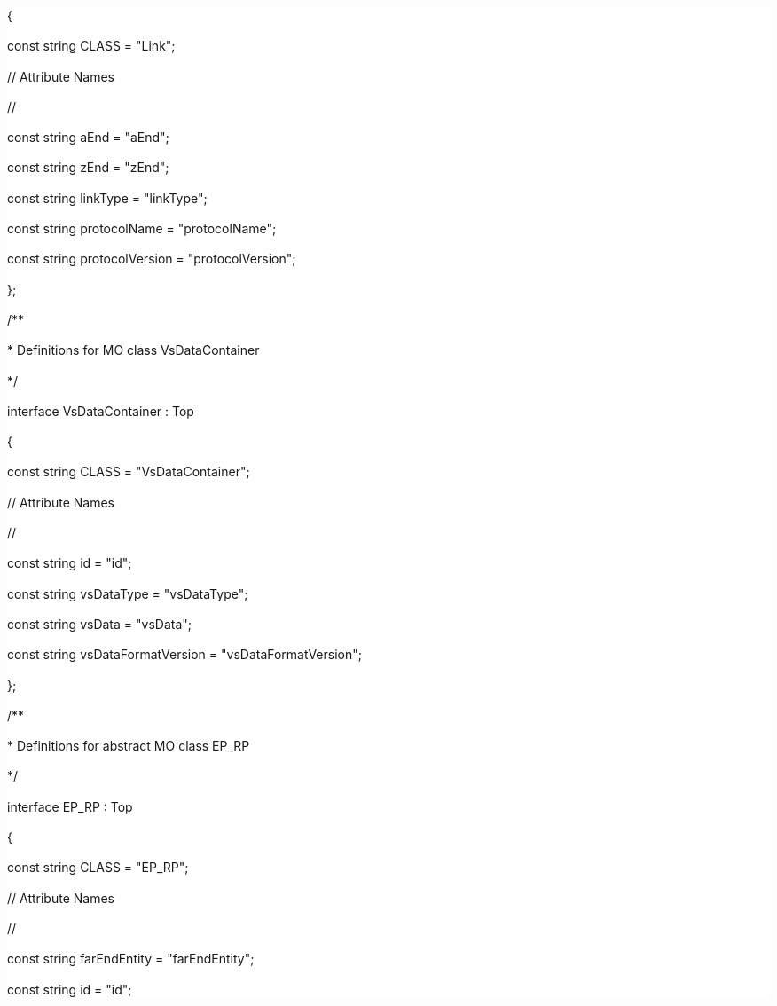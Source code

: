 {

const string CLASS = \"Link\";

// Attribute Names

//

const string aEnd = \"aEnd\";

const string zEnd = \"zEnd\";

const string linkType = \"linkType\";

const string protocolName = \"protocolName\";

const string protocolVersion = \"protocolVersion\";

};

/\*\*

\* Definitions for MO class VsDataContainer

\*/

interface VsDataContainer : Top

{

const string CLASS = \"VsDataContainer\";

// Attribute Names

//

const string id = \"id\";

const string vsDataType = \"vsDataType\";

const string vsData = \"vsData\";

const string vsDataFormatVersion = \"vsDataFormatVersion\";

};

/\*\*

\* Definitions for abstract MO class EP\_RP

\*/

interface EP\_RP : Top

{

const string CLASS = \"EP\_RP\";

// Attribute Names

//

const string farEndEntity = \"farEndEntity\";

const string id = \"id\";
